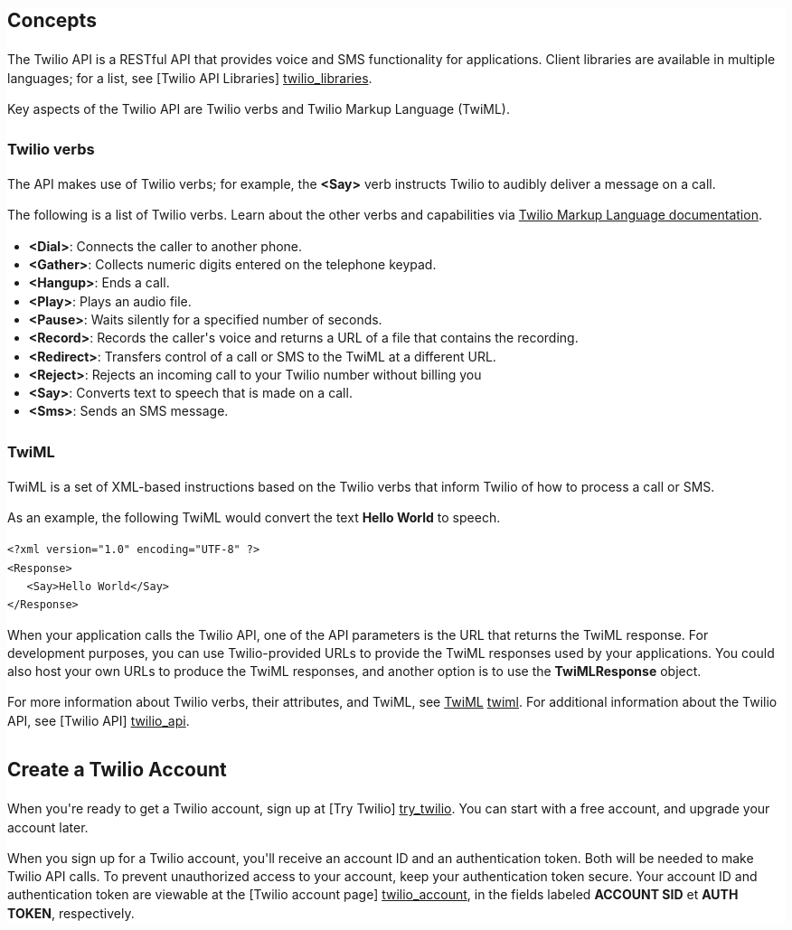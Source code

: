 ## <a id="Concepts"></a>Concepts
The Twilio API is a RESTful API that provides voice and SMS functionality for applications. Client libraries are available in multiple languages; for a list, see [Twilio API Libraries] [twilio_libraries].

Key aspects of the Twilio API are Twilio verbs and Twilio Markup Language (TwiML).

### <a id="Verbs"></a>Twilio verbs
The API makes use of Twilio verbs; for example, the **&lt;Say&gt;** verb instructs Twilio to audibly deliver a message on a call. 

The following is a list of Twilio verbs.  Learn about the other verbs and capabilities via [Twilio Markup Language documentation](http://www.twilio.com/docs/api/twiml).

* **&lt;Dial&gt;**: Connects the caller to another phone.
* **&lt;Gather&gt;**: Collects numeric digits entered on the telephone keypad.
* **&lt;Hangup&gt;**: Ends a call.
* **&lt;Play&gt;**: Plays an audio file.
* **&lt;Pause&gt;**: Waits silently for a specified number of seconds.
* **&lt;Record&gt;**: Records the caller's voice and returns a URL of a file that contains the recording.
* **&lt;Redirect&gt;**: Transfers control of a call or SMS to the TwiML at a different URL.
* **&lt;Reject&gt;**: Rejects an incoming call to your Twilio number without billing you
* **&lt;Say&gt;**: Converts text to speech that is made on a call.
* **&lt;Sms&gt;**: Sends an SMS message.

### <a id="TwiML"></a>TwiML
TwiML is a set of XML-based instructions based on the Twilio verbs that inform Twilio of how to process a call or SMS.

As an example, the following TwiML would convert the text **Hello World** to speech.

    <?xml version="1.0" encoding="UTF-8" ?>
    <Response>
       <Say>Hello World</Say>
    </Response>

When your application calls the Twilio API, one of the API parameters is the URL that returns the TwiML response. For development purposes, you can use Twilio-provided URLs to provide the TwiML responses used by your applications. You could also host your own URLs to produce the TwiML responses, and another option is to use the **TwiMLResponse** object.

For more information about Twilio verbs, their attributes, and TwiML, see [TwiML] [twiml]. For additional information about the Twilio API, see [Twilio API] [twilio_api].

## <a id="CreateAccount"></a>Create a Twilio Account
When you're ready to get a Twilio account, sign up at [Try Twilio] [try_twilio]. You can start with a free account, and upgrade your account later.

When you sign up for a Twilio account, you'll receive an account ID and an authentication token. Both will be needed to make Twilio API calls. To prevent unauthorized access to your account, keep your authentication token secure. Your account ID and authentication token are viewable at the [Twilio account page] [twilio_account], in the fields labeled **ACCOUNT SID** et **AUTH TOKEN**, respectively.


[howto_phonecall_dotnet]: partner-twilio-cloud-services-dotnet-phone-call-web-role.md
[twimlet_message_url]: http://twimlets.com/message
[twilio_rest_making_calls]: http://www.twilio.com/docs/api/rest/making-calls
[twilio_libraries]: https://www.twilio.com/docs/libraries
[twiml]: http://www.twilio.com/docs/api/twiml
[twilio_api]: http://www.twilio.com/api
[try_twilio]: https://www.twilio.com/try-twilio
[twilio_account]:  https://www.twilio.com/user/account
[verify_phone]: https://www.twilio.com/user/account/phone-numbers/verified#